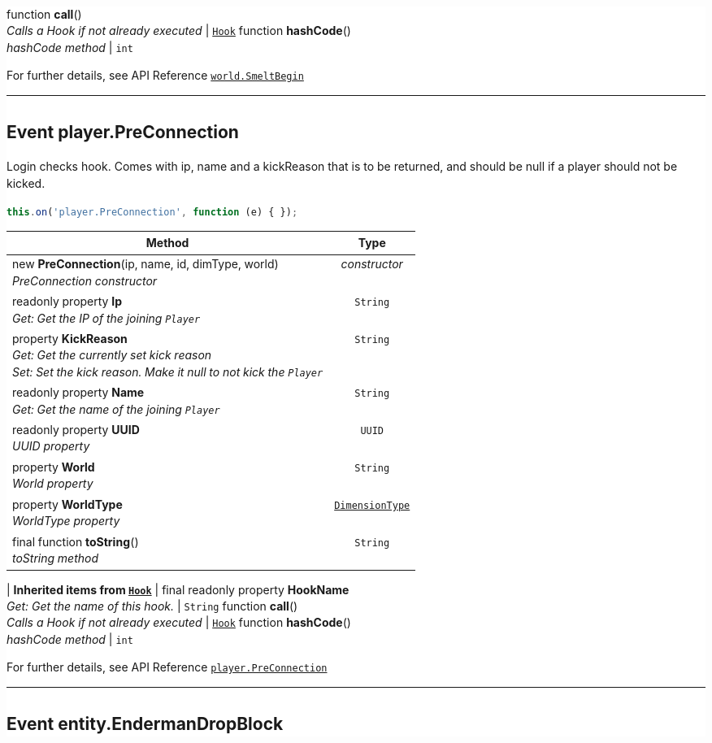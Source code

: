  function __call__() <br> _Calls a Hook if not already executed_ | [`Hook`](io/wolfscript/hook/Hook.md)
 function __hashCode__() <br> _hashCode method_ | `int`







For further details, see API Reference [`world.SmeltBegin`](io/wolfscript/event/world/SmeltBegin.md)

---

## <a id='player-preconnection'></a>__Event__ player.PreConnection

Login checks hook. Comes with ip, name and a kickReason that is to be returned, and should be null if a player should not be kicked.

``` javascript
this.on('player.PreConnection', function (e) { });
```

Method | Type   
--- | :---: 
new __PreConnection__(ip, name, id, dimType, world) <br> _PreConnection constructor_ | _constructor_
 readonly property __Ip__ <br> _Get: Get the IP of the joining `Player`_ | `String`
  property __KickReason__ <br> _Get: Get the currently set kick reason<br>Set: Set the kick reason. Make it null to not kick the `Player`_ | `String`
 readonly property __Name__ <br> _Get: Get the name of the joining `Player`_ | `String`
 readonly property __UUID__ <br> _UUID property_ | `UUID`
  property __World__ <br> _World property_ | `String`
  property __WorldType__ <br> _WorldType property_ | [`DimensionType`](io/wolfscript/api/world/DimensionType.md)
final function __toString__() <br> _toString method_ | `String`
 |
__Inherited items from [`Hook`](io/wolfscript/hook/Hook.md)__ |
final readonly property __HookName__ <br> _Get: Get the name of this hook._ | `String`
 function __call__() <br> _Calls a Hook if not already executed_ | [`Hook`](io/wolfscript/hook/Hook.md)
 function __hashCode__() <br> _hashCode method_ | `int`





For further details, see API Reference [`player.PreConnection`](io/wolfscript/event/player/PreConnection.md)

---

## <a id='entity-endermandropblock'></a>__Event__ entity.EndermanDropBlock
